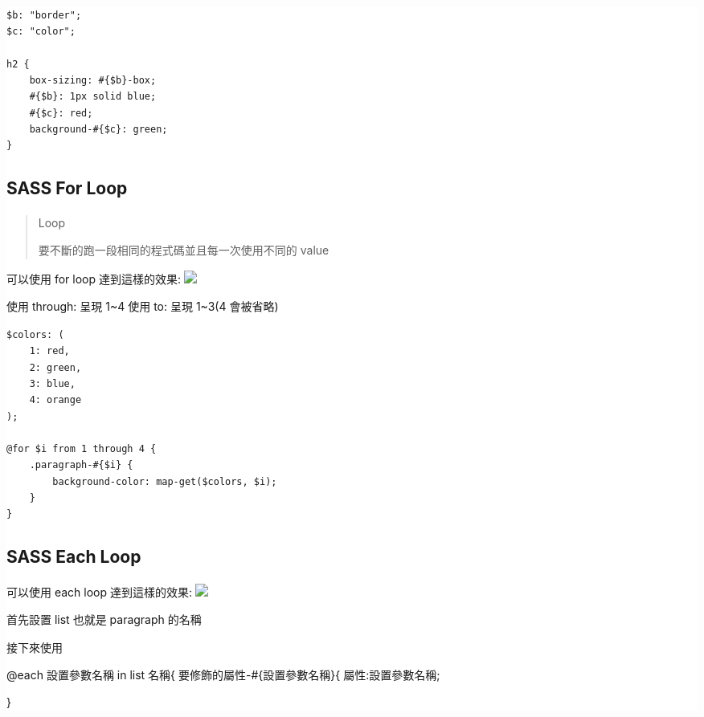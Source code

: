 ```sass=
$b: "border";
$c: "color";

h2 {
    box-sizing: #{$b}-box;
    #{$b}: 1px solid blue;
    #{$c}: red;
    background-#{$c}: green;
}
```

## SASS For Loop

> Loop
>
> 要不斷的跑一段相同的程式碼並且每一次使用不同的 value

可以使用 for loop 達到這樣的效果:
![](https://i.imgur.com/e2YctUB.png)

使用 through: 呈現 1~4
使用 to: 呈現 1~3(4 會被省略)

```sass=
$colors: (
    1: red,
    2: green,
    3: blue,
    4: orange
);

@for $i from 1 through 4 {
    .paragraph-#{$i} {
        background-color: map-get($colors, $i);
    }
}
```

## SASS Each Loop

可以使用 each loop 達到這樣的效果:
![](https://i.imgur.com/AExqhlZ.png)

首先設置 list 也就是 paragraph 的名稱

接下來使用

@each 設置參數名稱 in list 名稱{
要修飾的屬性-#{設置參數名稱}{
屬性:設置參數名稱;

}
